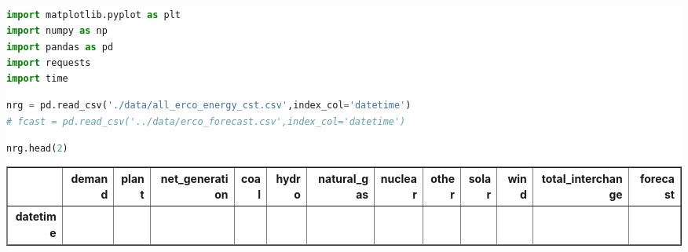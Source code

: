 

```python
import matplotlib.pyplot as plt
import numpy as np
import pandas as pd
import requests
import time
```


```python
nrg = pd.read_csv('./data/all_erco_energy_cst.csv',index_col='datetime')
# fcast = pd.read_csv('../data/erco_forecast.csv',index_col='datetime')
```


```python
nrg.head(2)
```




<div>
<style scoped>
    .dataframe tbody tr th:only-of-type {
        vertical-align: middle;
    }

    .dataframe tbody tr th {
        vertical-align: top;
    }

    .dataframe thead th {
        text-align: right;
    }
</style>
<table border="1" class="dataframe">
  <thead>
    <tr style="text-align: right;">
      <th></th>
      <th>demand</th>
      <th>plant</th>
      <th>net_generation</th>
      <th>coal</th>
      <th>hydro</th>
      <th>natural_gas</th>
      <th>nuclear</th>
      <th>other</th>
      <th>solar</th>
      <th>wind</th>
      <th>total_interchange</th>
      <th>forecast</th>
    </tr>
    <tr>
      <th>datetime</th>
      <th></th>
      <th></th>
      <th></th>
      <th></th>
      <th></th>
      <th></th>
      <th></th>
      <th></th>
      <th></th>
      <th></th>
      <th></th>
      <th></th>
    </tr>
